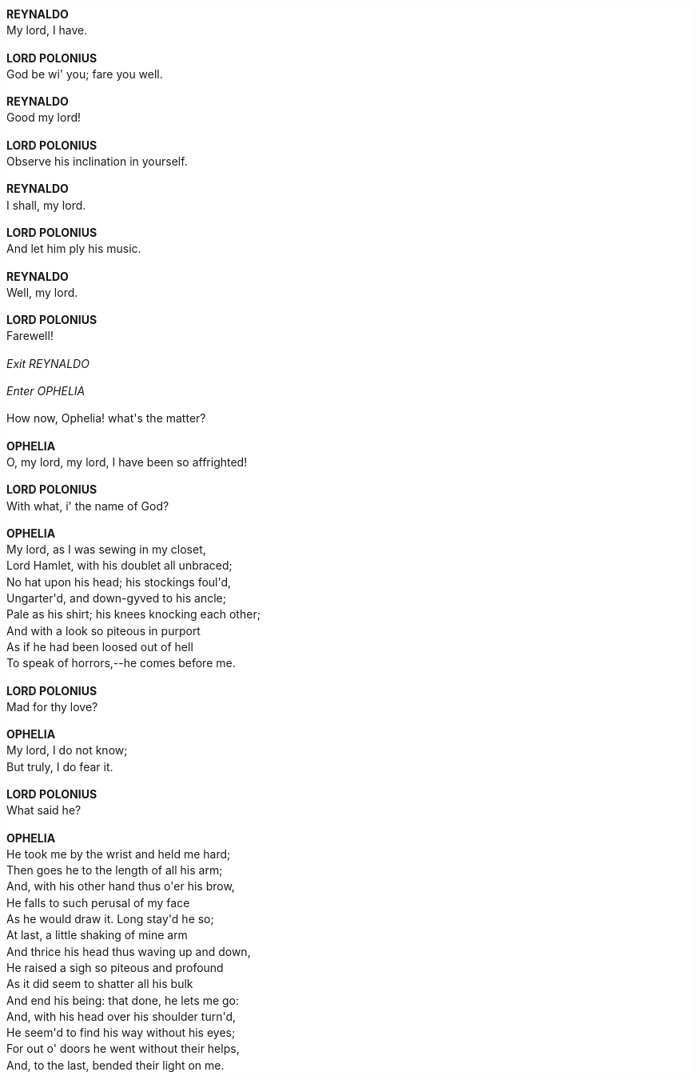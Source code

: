 **REYNALDO**  
My lord, I have.

**LORD POLONIUS**  
God be wi' you; fare you well.

**REYNALDO**  
Good my lord!

**LORD POLONIUS**  
Observe his inclination in yourself.

**REYNALDO**  
I shall, my lord.

**LORD POLONIUS**  
And let him ply his music.

**REYNALDO**  
Well, my lord.

**LORD POLONIUS**  
Farewell!

*Exit REYNALDO*

*Enter OPHELIA*

How now, Ophelia! what's the matter?

**OPHELIA**  
O, my lord, my lord, I have been so affrighted!

**LORD POLONIUS**  
With what, i' the name of God?

**OPHELIA**  
My lord, as I was sewing in my closet,  
Lord Hamlet, with his doublet all unbraced;  
No hat upon his head; his stockings foul'd,  
Ungarter'd, and down-gyved to his ancle;  
Pale as his shirt; his knees knocking each other;  
And with a look so piteous in purport  
As if he had been loosed out of hell  
To speak of horrors,--he comes before me.

**LORD POLONIUS**  
Mad for thy love?

**OPHELIA**  
My lord, I do not know;  
But truly, I do fear it.

**LORD POLONIUS**  
What said he?

**OPHELIA**  
He took me by the wrist and held me hard;  
Then goes he to the length of all his arm;  
And, with his other hand thus o'er his brow,  
He falls to such perusal of my face  
As he would draw it. Long stay'd he so;  
At last, a little shaking of mine arm  
And thrice his head thus waving up and down,  
He raised a sigh so piteous and profound  
As it did seem to shatter all his bulk  
And end his being: that done, he lets me go:  
And, with his head over his shoulder turn'd,  
He seem'd to find his way without his eyes;  
For out o' doors he went without their helps,  
And, to the last, bended their light on me.
